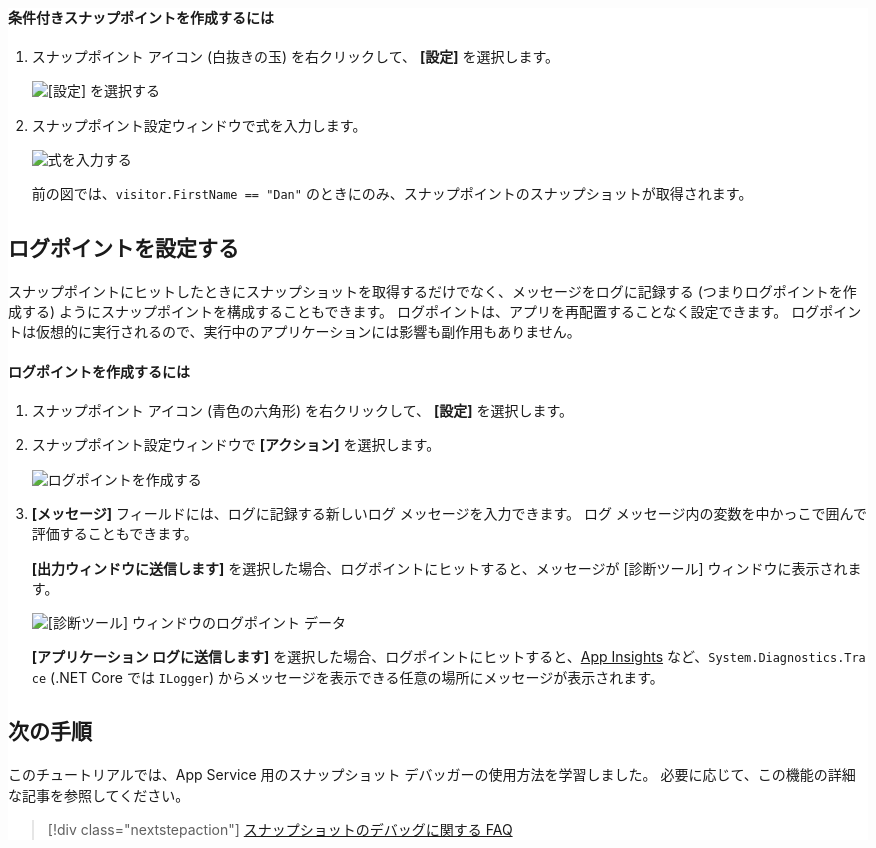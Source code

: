 #### <a name="to-create-a-conditional-snappoint"></a>条件付きスナップポイントを作成するには

1. スナップポイント アイコン (白抜きの玉) を右クリックして、 **[設定]** を選択します。

   ![[設定] を選択する](../debugger/media/snapshot-snappoint-settings.png)

1. スナップポイント設定ウィンドウで式を入力します。

   ![式を入力する](../debugger/media/snapshot-snappoint-conditions.png)

   前の図では、`visitor.FirstName == "Dan"` のときにのみ、スナップポイントのスナップショットが取得されます。

## <a name="set-a-logpoint"></a>ログポイントを設定する

スナップポイントにヒットしたときにスナップショットを取得するだけでなく、メッセージをログに記録する (つまりログポイントを作成する) ようにスナップポイントを構成することもできます。 ログポイントは、アプリを再配置することなく設定できます。 ログポイントは仮想的に実行されるので、実行中のアプリケーションには影響も副作用もありません。

#### <a name="to-create-a-logpoint"></a>ログポイントを作成するには

1. スナップポイント アイコン (青色の六角形) を右クリックして、 **[設定]** を選択します。

1. スナップポイント設定ウィンドウで **[アクション]** を選択します。

   ![ログポイントを作成する](../debugger/media/snapshot-logpoint.png)

1. **[メッセージ]** フィールドには、ログに記録する新しいログ メッセージを入力できます。 ログ メッセージ内の変数を中かっこで囲んで評価することもできます。

   **[出力ウィンドウに送信します]** を選択した場合、ログポイントにヒットすると、メッセージが [診断ツール] ウィンドウに表示されます。

   ![[診断ツール] ウィンドウのログポイント データ](../debugger/media/snapshot-logpoint-output.png)

   **[アプリケーション ログに送信します]** を選択した場合、ログポイントにヒットすると、[App Insights](/azure/application-insights/app-insights-asp-net-trace-logs) など、`System.Diagnostics.Trace` (.NET Core では `ILogger`) からメッセージを表示できる任意の場所にメッセージが表示されます。

## <a name="next-steps"></a>次の手順

このチュートリアルでは、App Service 用のスナップショット デバッガーの使用方法を学習しました。 必要に応じて、この機能の詳細な記事を参照してください。

> [!div class="nextstepaction"]
> [スナップショットのデバッグに関する FAQ](../debugger/debug-live-azure-apps-faq.md)